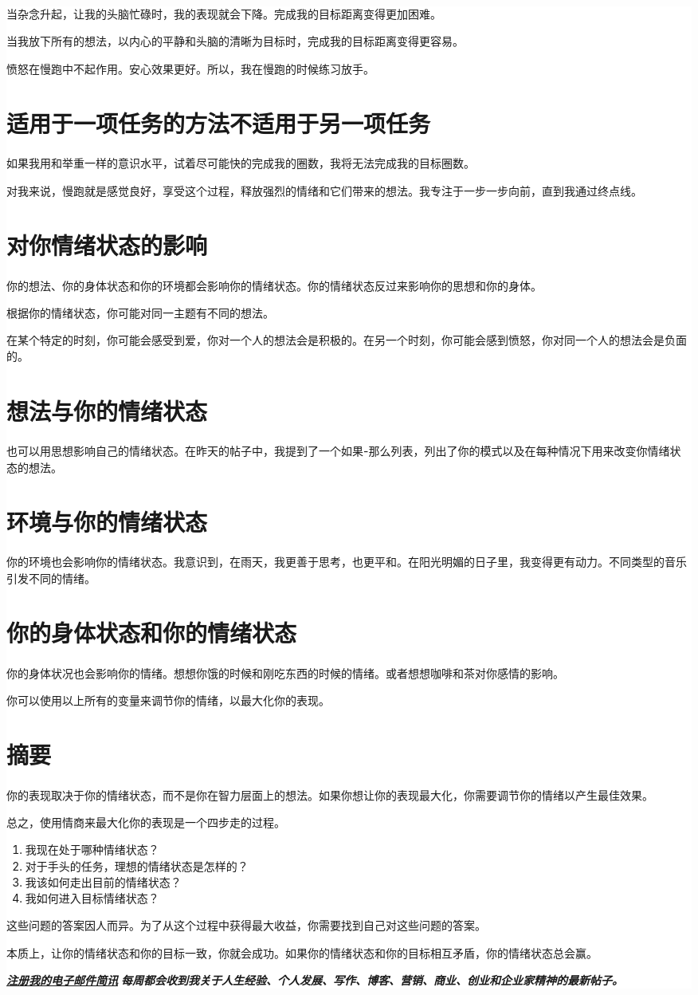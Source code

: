 当杂念升起，让我的头脑忙碌时，我的表现就会下降。完成我的目标距离变得更加困难。

当我放下所有的想法，以内心的平静和头脑的清晰为目标时，完成我的目标距离变得更容易。

愤怒在慢跑中不起作用。安心效果更好。所以，我在慢跑的时候练习放手。

# 适用于一项任务的方法不适用于另一项任务

如果我用和举重一样的意识水平，试着尽可能快的完成我的圈数，我将无法完成我的目标圈数。

对我来说，慢跑就是感觉良好，享受这个过程，释放强烈的情绪和它们带来的想法。我专注于一步一步向前，直到我通过终点线。

# 对你情绪状态的影响

你的想法、你的身体状态和你的环境都会影响你的情绪状态。你的情绪状态反过来影响你的思想和你的身体。

根据你的情绪状态，你可能对同一主题有不同的想法。

在某个特定的时刻，你可能会感受到爱，你对一个人的想法会是积极的。在另一个时刻，你可能会感到愤怒，你对同一个人的想法会是负面的。

# 想法与你的情绪状态

也可以用思想影响自己的情绪状态。在昨天的帖子中，我提到了一个如果-那么列表，列出了你的模式以及在每种情况下用来改变你情绪状态的想法。

# 环境与你的情绪状态

你的环境也会影响你的情绪状态。我意识到，在雨天，我更善于思考，也更平和。在阳光明媚的日子里，我变得更有动力。不同类型的音乐引发不同的情绪。

# 你的身体状态和你的情绪状态

你的身体状况也会影响你的情绪。想想你饿的时候和刚吃东西的时候的情绪。或者想想咖啡和茶对你感情的影响。

你可以使用以上所有的变量来调节你的情绪，以最大化你的表现。

# 摘要

你的表现取决于你的情绪状态，而不是你在智力层面上的想法。如果你想让你的表现最大化，你需要调节你的情绪以产生最佳效果。

总之，使用情商来最大化你的表现是一个四步走的过程。

1.  我现在处于哪种情绪状态？
2.  对于手头的任务，理想的情绪状态是怎样的？
3.  我该如何走出目前的情绪状态？
4.  我如何进入目标情绪状态？

这些问题的答案因人而异。为了从这个过程中获得最大收益，你需要找到自己对这些问题的答案。

本质上，让你的情绪状态和你的目标一致，你就会成功。如果你的情绪状态和你的目标相互矛盾，你的情绪状态总会赢。

[***注册我的电子邮件简讯***](https://ideavisionaction.com/email-newsletter/) ***每周都会收到我关于人生经验、个人发展、写作、博客、营销、商业、创业和企业家精神的最新帖子。***
